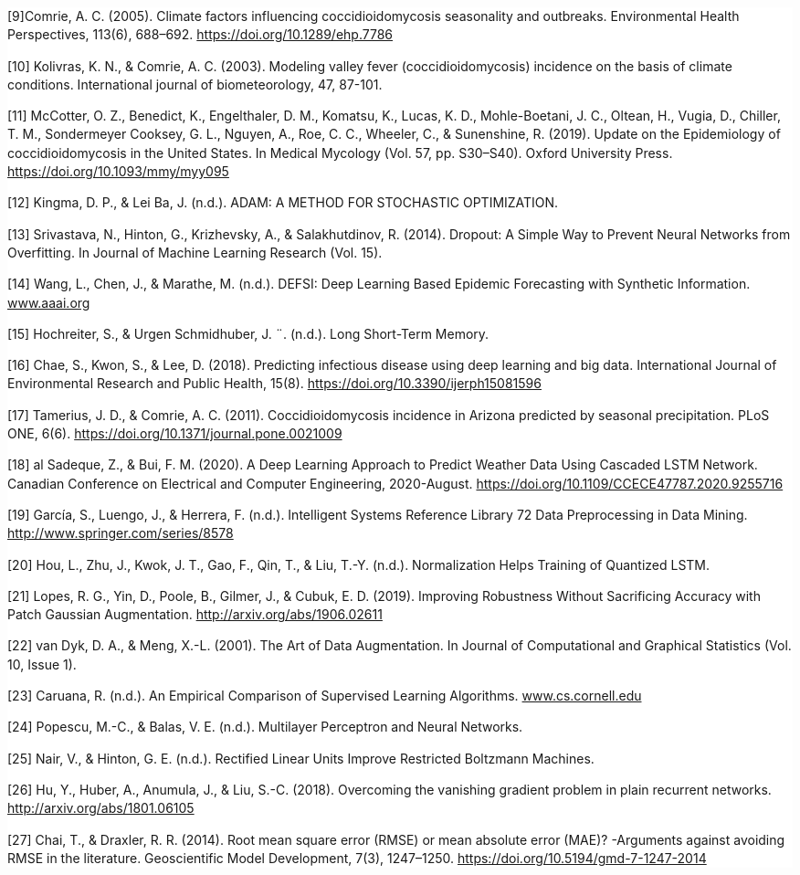 [9]Comrie, A. C. (2005). Climate factors influencing coccidioidomycosis seasonality and outbreaks. Environmental Health Perspectives, 113(6), 688–692. https://doi.org/10.1289/ehp.7786

[10] Kolivras, K. N., & Comrie, A. C. (2003). Modeling valley fever (coccidioidomycosis) incidence on the basis of climate conditions. International journal of biometeorology, 47, 87-101.

  
[11] McCotter, O. Z., Benedict, K., Engelthaler, D. M., Komatsu, K., Lucas, K. D., Mohle-Boetani, J. C., Oltean, H., Vugia, D., Chiller, T. M., Sondermeyer Cooksey, G. L., Nguyen, A., Roe, C. C., Wheeler, C., & Sunenshine, R. (2019). Update on the Epidemiology of coccidioidomycosis in the United States. In Medical Mycology (Vol. 57, pp. S30–S40). Oxford University Press. https://doi.org/10.1093/mmy/myy095

[12] Kingma, D. P., & Lei Ba, J. (n.d.). ADAM: A METHOD FOR STOCHASTIC OPTIMIZATION.

  [13] Srivastava, N., Hinton, G., Krizhevsky, A., & Salakhutdinov, R. (2014). Dropout: A Simple Way to Prevent Neural Networks from Overfitting. In Journal of Machine Learning Research (Vol. 15).

  [14] Wang, L., Chen, J., & Marathe, M. (n.d.). DEFSI: Deep Learning Based Epidemic Forecasting with Synthetic Information. www.aaai.org

[15] Hochreiter, S., & Urgen Schmidhuber, J. ¨. (n.d.). Long Short-Term Memory.

[16] Chae, S., Kwon, S., & Lee, D. (2018). Predicting infectious disease using deep learning and big data. International Journal of Environmental Research and Public Health, 15(8). https://doi.org/10.3390/ijerph15081596


[17] Tamerius, J. D., & Comrie, A. C. (2011). Coccidioidomycosis incidence in Arizona predicted by seasonal precipitation. PLoS ONE, 6(6). https://doi.org/10.1371/journal.pone.0021009

[18] al Sadeque, Z., & Bui, F. M. (2020). A Deep Learning Approach to Predict Weather Data Using Cascaded LSTM Network. Canadian Conference on Electrical and Computer Engineering, 2020-August. https://doi.org/10.1109/CCECE47787.2020.9255716

[19] García, S., Luengo, J., & Herrera, F. (n.d.). Intelligent Systems Reference Library 72 Data Preprocessing in Data Mining. http://www.springer.com/series/8578

[20] Hou, L., Zhu, J., Kwok, J. T., Gao, F., Qin, T., & Liu, T.-Y. (n.d.). Normalization Helps Training of Quantized LSTM.

[21] Lopes, R. G., Yin, D., Poole, B., Gilmer, J., & Cubuk, E. D. (2019). Improving Robustness Without Sacrificing Accuracy with Patch Gaussian Augmentation. http://arxiv.org/abs/1906.02611

[22] van Dyk, D. A., & Meng, X.-L. (2001). The Art of Data Augmentation. In Journal of Computational and Graphical Statistics (Vol. 10, Issue 1).

[23] Caruana, R. (n.d.). An Empirical Comparison of Supervised Learning Algorithms. www.cs.cornell.edu

[24] Popescu, M.-C., & Balas, V. E. (n.d.). Multilayer Perceptron and Neural Networks.

[25] Nair, V., & Hinton, G. E. (n.d.). Rectified Linear Units Improve Restricted Boltzmann Machines.

[26] Hu, Y., Huber, A., Anumula, J., & Liu, S.-C. (2018). Overcoming the vanishing gradient problem in plain recurrent networks. http://arxiv.org/abs/1801.06105

[27] Chai, T., & Draxler, R. R. (2014). Root mean square error (RMSE) or mean absolute error (MAE)? -Arguments against avoiding RMSE in the literature. Geoscientific Model Development, 7(3), 1247–1250. https://doi.org/10.5194/gmd-7-1247-2014
